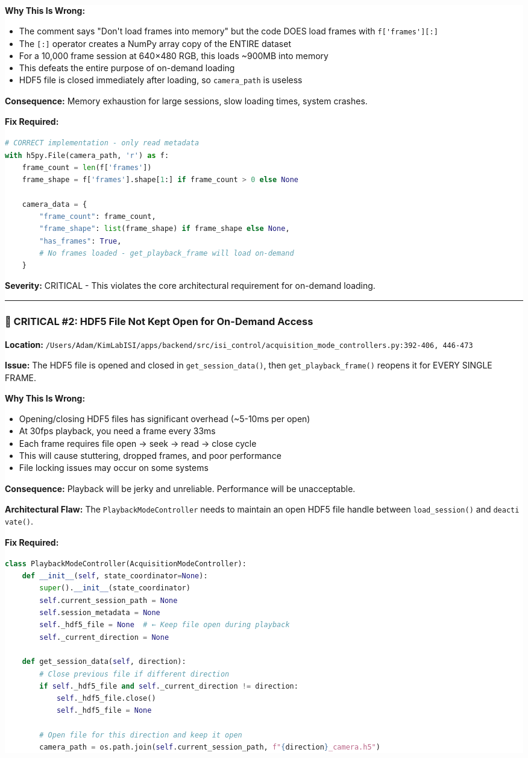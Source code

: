 **Why This Is Wrong:**
- The comment says "Don't load frames into memory" but the code DOES load frames with `f['frames'][:]`
- The `[:]` operator creates a NumPy array copy of the ENTIRE dataset
- For a 10,000 frame session at 640×480 RGB, this loads ~900MB into memory
- This defeats the entire purpose of on-demand loading
- HDF5 file is closed immediately after loading, so `camera_path` is useless

**Consequence:** Memory exhaustion for large sessions, slow loading times, system crashes.

**Fix Required:**
```python
# CORRECT implementation - only read metadata
with h5py.File(camera_path, 'r') as f:
    frame_count = len(f['frames'])
    frame_shape = f['frames'].shape[1:] if frame_count > 0 else None

    camera_data = {
        "frame_count": frame_count,
        "frame_shape": list(frame_shape) if frame_shape else None,
        "has_frames": True,
        # No frames loaded - get_playback_frame will load on-demand
    }
```

**Severity:** CRITICAL - This violates the core architectural requirement for on-demand loading.

---

### 🚨 CRITICAL #2: HDF5 File Not Kept Open for On-Demand Access

**Location:** `/Users/Adam/KimLabISI/apps/backend/src/isi_control/acquisition_mode_controllers.py:392-406, 446-473`

**Issue:** The HDF5 file is opened and closed in `get_session_data()`, then `get_playback_frame()` reopens it for EVERY SINGLE FRAME.

**Why This Is Wrong:**
- Opening/closing HDF5 files has significant overhead (~5-10ms per open)
- At 30fps playback, you need a frame every 33ms
- Each frame requires file open → seek → read → close cycle
- This will cause stuttering, dropped frames, and poor performance
- File locking issues may occur on some systems

**Consequence:** Playback will be jerky and unreliable. Performance will be unacceptable.

**Architectural Flaw:** The `PlaybackModeController` needs to maintain an open HDF5 file handle between `load_session()` and `deactivate()`.

**Fix Required:**
```python
class PlaybackModeController(AcquisitionModeController):
    def __init__(self, state_coordinator=None):
        super().__init__(state_coordinator)
        self.current_session_path = None
        self.session_metadata = None
        self._hdf5_file = None  # ← Keep file open during playback
        self._current_direction = None

    def get_session_data(self, direction):
        # Close previous file if different direction
        if self._hdf5_file and self._current_direction != direction:
            self._hdf5_file.close()
            self._hdf5_file = None

        # Open file for this direction and keep it open
        camera_path = os.path.join(self.current_session_path, f"{direction}_camera.h5")
```